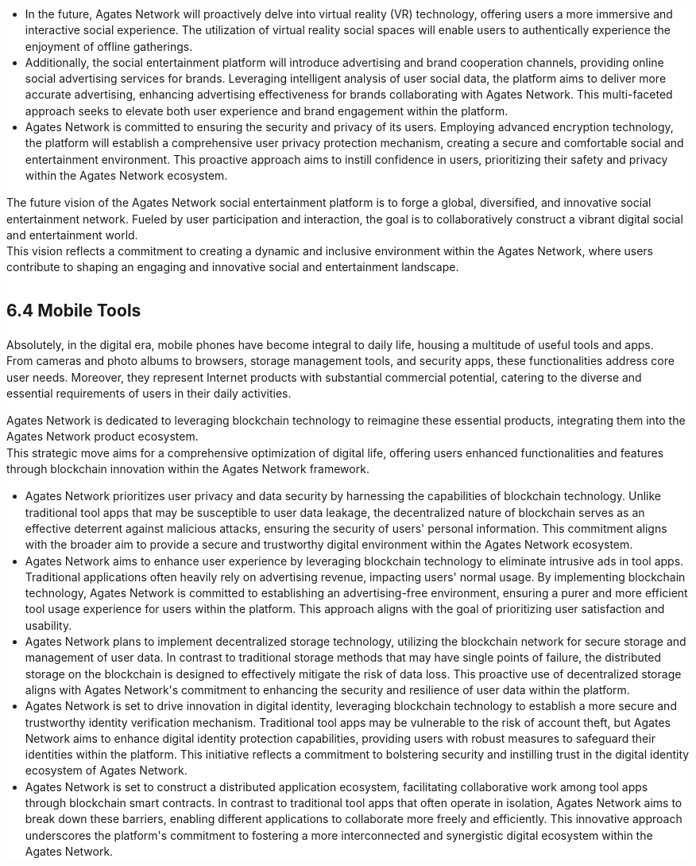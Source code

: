 * In the future, Agates Network will proactively delve into virtual reality (VR) technology, offering users a more immersive and interactive social experience. The utilization of virtual reality social spaces will enable users to authentically experience the enjoyment of offline gatherings.
* Additionally, the social entertainment platform will introduce advertising and brand cooperation channels, providing online social advertising services for brands. Leveraging intelligent analysis of user social data, the platform aims to deliver more accurate advertising, enhancing advertising effectiveness for brands collaborating with Agates Network. This multi-faceted approach seeks to elevate both user experience and brand engagement within the platform.
* Agates Network is committed to ensuring the security and privacy of its users. Employing advanced encryption technology, the platform will establish a comprehensive user privacy protection mechanism, creating a secure and comfortable social and entertainment environment. This proactive approach aims to instill confidence in users, prioritizing their safety and privacy within the Agates Network ecosystem.

The future vision of the Agates Network social entertainment platform is to forge a global, diversified, and innovative social entertainment network. Fueled by user participation and interaction, the goal is to collaboratively construct a vibrant digital social and entertainment world.   
This vision reflects a commitment to creating a dynamic and inclusive environment within the Agates Network, where users contribute to shaping an engaging and innovative social and entertainment landscape.
## 6.4 Mobile Tools
Absolutely, in the digital era, mobile phones have become integral to daily life, housing a multitude of useful tools and apps.  
From cameras and photo albums to browsers, storage management tools, and security apps, these functionalities address core user needs. Moreover, they represent Internet products with substantial commercial potential, catering to the diverse and essential requirements of users in their daily activities.

Agates Network is dedicated to leveraging blockchain technology to reimagine these essential products, integrating them into the Agates Network product ecosystem.  
This strategic move aims for a comprehensive optimization of digital life, offering users enhanced functionalities and features through blockchain innovation within the Agates Network framework.

* Agates Network prioritizes user privacy and data security by harnessing the capabilities of blockchain technology. Unlike traditional tool apps that may be susceptible to user data leakage, the decentralized nature of blockchain serves as an effective deterrent against malicious attacks, ensuring the security of users' personal information. This commitment aligns with the broader aim to provide a secure and trustworthy digital environment within the Agates Network ecosystem.
* Agates Network aims to enhance user experience by leveraging blockchain technology to eliminate intrusive ads in tool apps. Traditional applications often heavily rely on advertising revenue, impacting users' normal usage. By implementing blockchain technology, Agates Network is committed to establishing an advertising-free environment, ensuring a purer and more efficient tool usage experience for users within the platform. This approach aligns with the goal of prioritizing user satisfaction and usability.
* Agates Network plans to implement decentralized storage technology, utilizing the blockchain network for secure storage and management of user data. In contrast to traditional storage methods that may have single points of failure, the distributed storage on the blockchain is designed to effectively mitigate the risk of data loss. This proactive use of decentralized storage aligns with Agates Network's commitment to enhancing the security and resilience of user data within the platform.
* Agates Network is set to drive innovation in digital identity, leveraging blockchain technology to establish a more secure and trustworthy identity verification mechanism. Traditional tool apps may be vulnerable to the risk of account theft, but Agates Network aims to enhance digital identity protection capabilities, providing users with robust measures to safeguard their identities within the platform. This initiative reflects a commitment to bolstering security and instilling trust in the digital identity ecosystem of Agates Network.
* Agates Network is set to construct a distributed application ecosystem, facilitating collaborative work among tool apps through blockchain smart contracts. In contrast to traditional tool apps that often operate in isolation, Agates Network aims to break down these barriers, enabling different applications to collaborate more freely and efficiently. This innovative approach underscores the platform's commitment to fostering a more interconnected and synergistic digital ecosystem within the Agates Network.